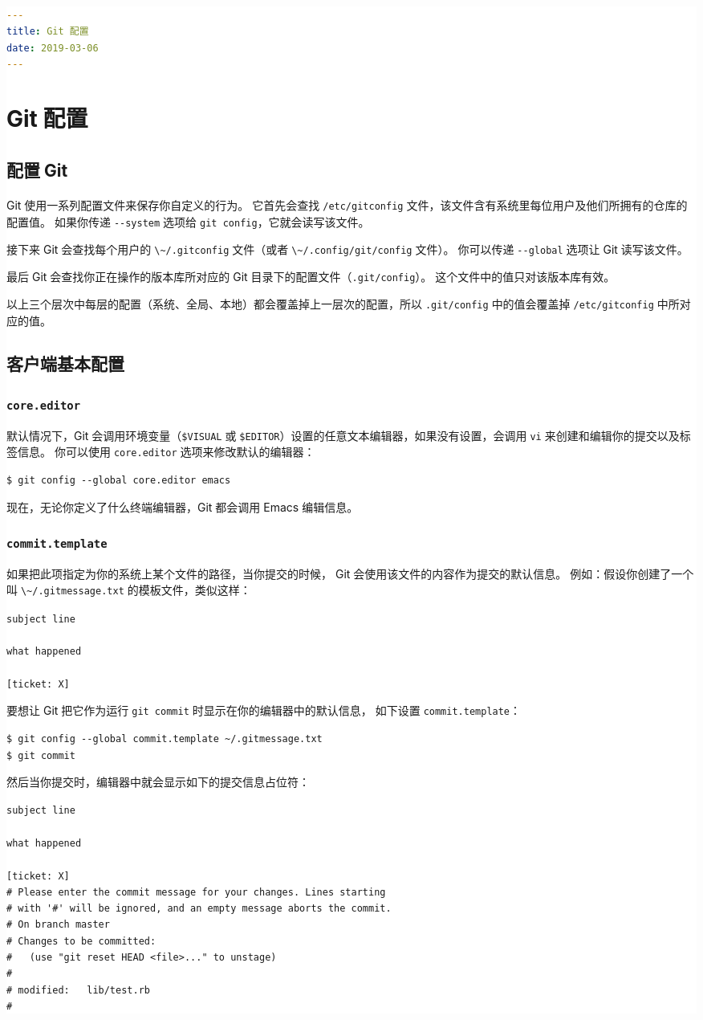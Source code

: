 ```yaml
---
title: Git 配置
date: 2019-03-06
---
```


# Git 配置

## 配置 Git

Git 使用一系列配置文件来保存你自定义的行为。 它首先会查找 `/etc/gitconfig` 文件，该文件含有系统里每位用户及他们所拥有的仓库的配置值。 如果你传递 `--system` 选项给 `git config`，它就会读写该文件。

接下来 Git 会查找每个用户的 `\~/.gitconfig` 文件（或者 `\~/.config/git/config` 文件）。 你可以传递 `--global` 选项让 Git 读写该文件。

最后 Git 会查找你正在操作的版本库所对应的 Git 目录下的配置文件（`.git/config`）。 这个文件中的值只对该版本库有效。

以上三个层次中每层的配置（系统、全局、本地）都会覆盖掉上一层次的配置，所以 `.git/config` 中的值会覆盖掉 `/etc/gitconfig` 中所对应的值。

## 客户端基本配置

### `core.editor`

默认情况下，Git 会调用环境变量（`$VISUAL` 或 `$EDITOR`）设置的任意文本编辑器，如果没有设置，会调用 `vi` 来创建和编辑你的提交以及标签信息。 你可以使用 `core.editor` 选项来修改默认的编辑器：

```
$ git config --global core.editor emacs
```

现在，无论你定义了什么终端编辑器，Git 都会调用 Emacs 编辑信息。

### `commit.template`

如果把此项指定为你的系统上某个文件的路径，当你提交的时候， Git 会使用该文件的内容作为提交的默认信息。 例如：假设你创建了一个叫 `\~/.gitmessage.txt` 的模板文件，类似这样：

```
subject line

what happened

[ticket: X]
```

要想让 Git 把它作为运行 `git commit` 时显示在你的编辑器中的默认信息， 如下设置 `commit.template`：

```
$ git config --global commit.template ~/.gitmessage.txt
$ git commit
```

然后当你提交时，编辑器中就会显示如下的提交信息占位符：

```
subject line

what happened

[ticket: X]
# Please enter the commit message for your changes. Lines starting
# with '#' will be ignored, and an empty message aborts the commit.
# On branch master
# Changes to be committed:
#   (use "git reset HEAD <file>..." to unstage)
#
# modified:   lib/test.rb
#
```
